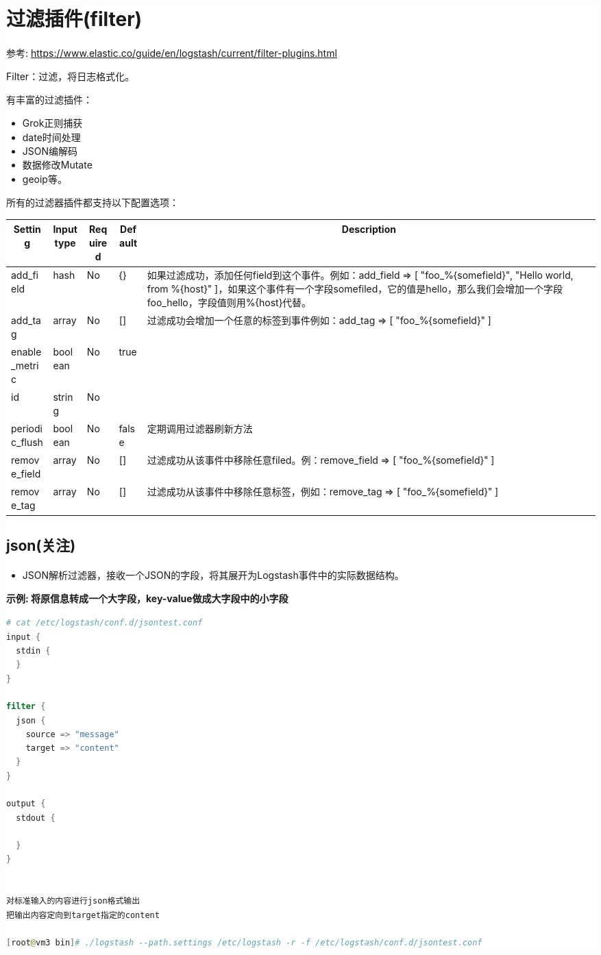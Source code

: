 # 

# 过滤插件(filter)

参考: https://www.elastic.co/guide/en/logstash/current/filter-plugins.html

Filter：过滤，将日志格式化。

有丰富的过滤插件：

- Grok正则捕获
- date时间处理
- JSON编解码
- 数据修改Mutate
- geoip等。

 

所有的过滤器插件都支持以下配置选项：

| **Setting**    | **Input type** | **Required** | **Default** | **Description**                                              |
| -------------- | -------------- | ------------ | ----------- | ------------------------------------------------------------ |
| add_field      | hash           | No           | {}          | 如果过滤成功，添加任何field到这个事件。例如：add_field => [   "foo_%{somefield}", "Hello world, from %{host}" ]，如果这个事件有一个字段somefiled，它的值是hello，那么我们会增加一个字段foo_hello，字段值则用%{host}代替。 |
| add_tag        | array          | No           | []          | 过滤成功会增加一个任意的标签到事件例如：add_tag => [ "foo_%{somefield}" ] |
| enable_metric  | boolean        | No           | true        |                                                              |
| id             | string         | No           |             |                                                              |
| periodic_flush | boolean        | No           | false       | 定期调用过滤器刷新方法                                       |
| remove_field   | array          | No           | []          | 过滤成功从该事件中移除任意filed。例：remove_field => [   "foo_%{somefield}" ] |
| remove_tag     | array          | No           | []          | 过滤成功从该事件中移除任意标签，例如：remove_tag => [ "foo_%{somefield}" ] |



## json(关注)

- JSON解析过滤器，接收一个JSON的字段，将其展开为Logstash事件中的实际数据结构。

**示例: 将原信息转成一个大字段，key-value做成大字段中的小字段**

~~~powershell
# cat /etc/logstash/conf.d/jsontest.conf
input {
  stdin {
  }
}

filter {
  json {
    source => "message"
    target => "content"
  }
}

output {
  stdout {
  
  }
}


对标准输入的内容进行json格式输出
把输出内容定向到target指定的content

[root@vm3 bin]# ./logstash --path.settings /etc/logstash -r -f /etc/logstash/conf.d/jsontest.conf
~~~